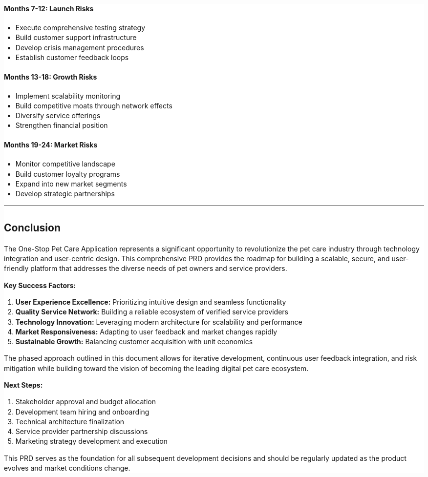 #### Months 7-12: Launch Risks
- Execute comprehensive testing strategy
- Build customer support infrastructure
- Develop crisis management procedures
- Establish customer feedback loops

#### Months 13-18: Growth Risks
- Implement scalability monitoring
- Build competitive moats through network effects
- Diversify service offerings
- Strengthen financial position

#### Months 19-24: Market Risks
- Monitor competitive landscape
- Build customer loyalty programs
- Expand into new market segments
- Develop strategic partnerships

---

## Conclusion

The One-Stop Pet Care Application represents a significant opportunity to revolutionize the pet care industry through technology integration and user-centric design. This comprehensive PRD provides the roadmap for building a scalable, secure, and user-friendly platform that addresses the diverse needs of pet owners and service providers.

**Key Success Factors:**
1. **User Experience Excellence:** Prioritizing intuitive design and seamless functionality
2. **Quality Service Network:** Building a reliable ecosystem of verified service providers
3. **Technology Innovation:** Leveraging modern architecture for scalability and performance
4. **Market Responsiveness:** Adapting to user feedback and market changes rapidly
5. **Sustainable Growth:** Balancing customer acquisition with unit economics

The phased approach outlined in this document allows for iterative development, continuous user feedback integration, and risk mitigation while building toward the vision of becoming the leading digital pet care ecosystem.

**Next Steps:**
1. Stakeholder approval and budget allocation
2. Development team hiring and onboarding
3. Technical architecture finalization
4. Service provider partnership discussions
5. Marketing strategy development and execution

This PRD serves as the foundation for all subsequent development decisions and should be regularly updated as the product evolves and market conditions change.